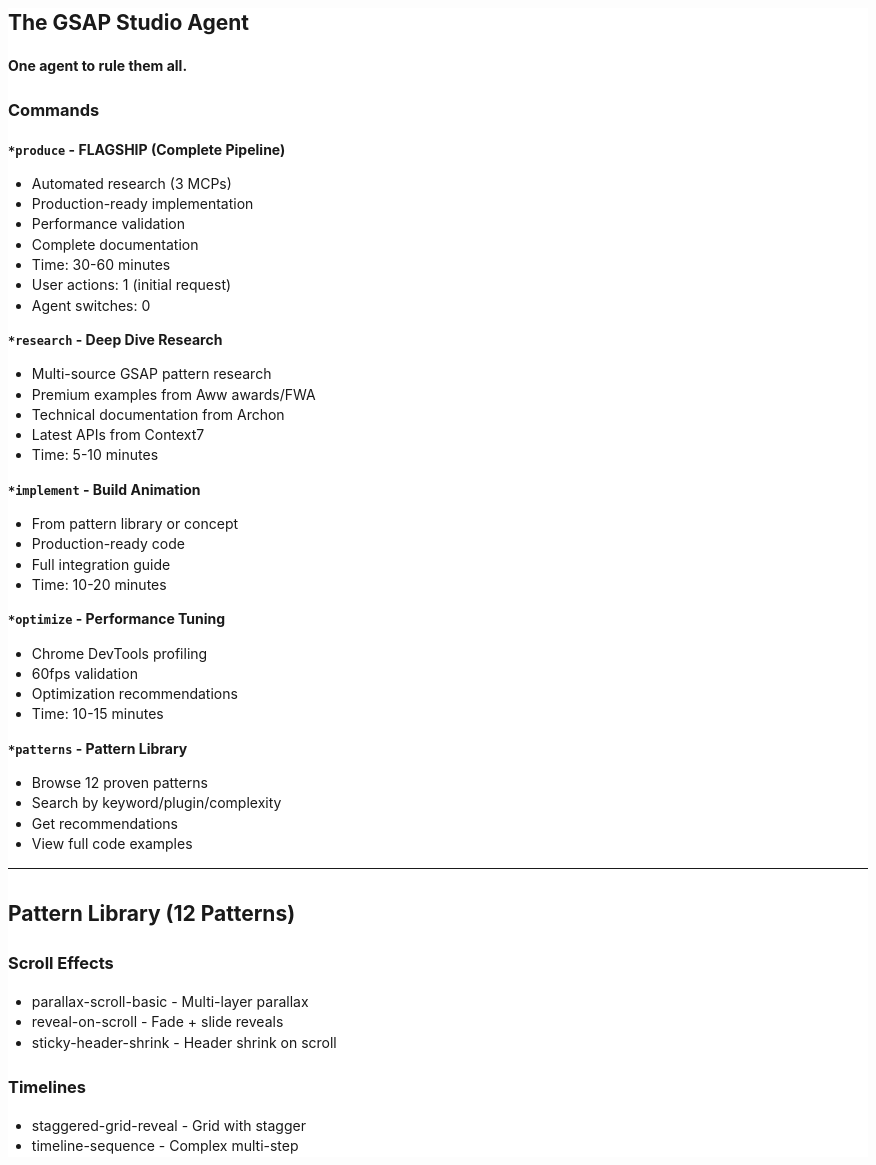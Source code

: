 
## The GSAP Studio Agent

**One agent to rule them all.**

### Commands

**`*produce` - FLAGSHIP (Complete Pipeline)**
- Automated research (3 MCPs)
- Production-ready implementation
- Performance validation
- Complete documentation
- Time: 30-60 minutes
- User actions: 1 (initial request)
- Agent switches: 0

**`*research` - Deep Dive Research**
- Multi-source GSAP pattern research
- Premium examples from Aww awards/FWA
- Technical documentation from Archon
- Latest APIs from Context7
- Time: 5-10 minutes

**`*implement` - Build Animation**
- From pattern library or concept
- Production-ready code
- Full integration guide
- Time: 10-20 minutes

**`*optimize` - Performance Tuning**
- Chrome DevTools profiling
- 60fps validation
- Optimization recommendations
- Time: 10-15 minutes

**`*patterns` - Pattern Library**
- Browse 12 proven patterns
- Search by keyword/plugin/complexity
- Get recommendations
- View full code examples

---

## Pattern Library (12 Patterns)

### Scroll Effects
- parallax-scroll-basic - Multi-layer parallax
- reveal-on-scroll - Fade + slide reveals
- sticky-header-shrink - Header shrink on scroll

### Timelines
- staggered-grid-reveal - Grid with stagger
- timeline-sequence - Complex multi-step
